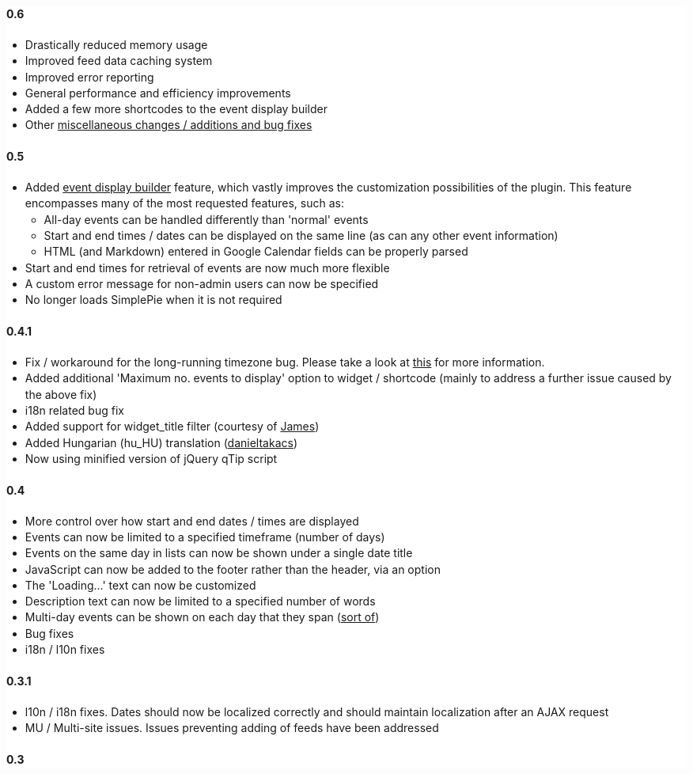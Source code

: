 #### 0.6

* Drastically reduced memory usage
* Improved feed data caching system
* Improved error reporting
* General performance and efficiency improvements
* Added a few more shortcodes to the event display builder
* Other [miscellaneous changes / additions and bug fixes](http://www.rhanney.co.uk/2011/04/29/google-calendar-events-0-6)

#### 0.5

* Added [event display builder](http://www.rhanney.co.uk/plugins/google-calendar-events/event-display-builder) feature, which vastly improves the customization possibilities of the plugin. This feature encompasses many of the most requested features, such as:
    - All-day events can be handled differently than 'normal' events
    - Start and end times / dates can be displayed on the same line (as can any other event information)
    - HTML (and Markdown) entered in Google Calendar fields can be properly parsed
* Start and end times for retrieval of events are now much more flexible
* A custom error message for non-admin users can now be specified
* No longer loads SimplePie when it is not required

#### 0.4.1

* Fix / workaround for the long-running timezone bug. Please take a look at [this](http://www.rhanney.co.uk/2011/01/16/google-calendar-events-0-4-1) for more information.
* Added additional 'Maximum no. events to display' option to widget / shortcode (mainly to address a further issue caused by the above fix)
* i18n related bug fix
* Added support for widget_title filter (courtesy of [James](http://lunasea-studios.com))
* Added Hungarian (hu_HU) translation ([danieltakacs](http://ek.klog.hu))
* Now using minified version of jQuery qTip script

#### 0.4

* More control over how start and end dates / times are displayed
* Events can now be limited to a specified timeframe (number of days)
* Events on the same day in lists can now be shown under a single date title
* JavaScript can now be added to the footer rather than the header, via an option
* The 'Loading...' text can now be customized
* Description text can now be limited to a specified number of words
* Multi-day events can be shown on each day that they span ([sort of](http://www.rhanney.co.uk/2010/08/19/google-calendar-events-0-4#multiday))
* Bug fixes
* i18n / l10n fixes

#### 0.3.1

* l10n / i18n fixes. Dates should now be localized correctly and should maintain localization after an AJAX request
* MU / Multi-site issues. Issues preventing adding of feeds have been addressed

#### 0.3
